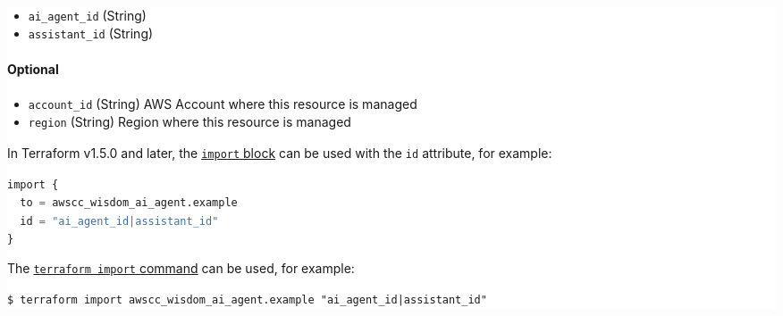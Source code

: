 - `ai_agent_id` (String)
- `assistant_id` (String)

#### Optional

- `account_id` (String) AWS Account where this resource is managed
- `region` (String) Region where this resource is managed

In Terraform v1.5.0 and later, the [`import` block](https://developer.hashicorp.com/terraform/language/import) can be used with the `id` attribute, for example:

```terraform
import {
  to = awscc_wisdom_ai_agent.example
  id = "ai_agent_id|assistant_id"
}
```

The [`terraform import` command](https://developer.hashicorp.com/terraform/cli/commands/import) can be used, for example:

```shell
$ terraform import awscc_wisdom_ai_agent.example "ai_agent_id|assistant_id"
```
